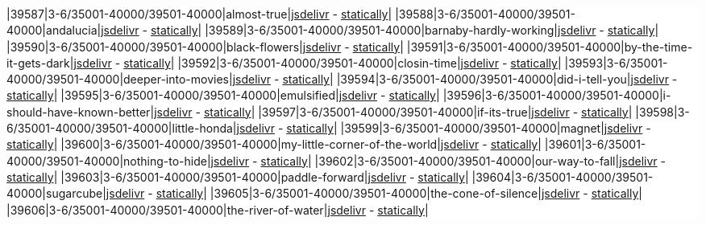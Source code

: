 |39587|3-6/35001-40000/39501-40000|almost-true|[jsdelivr](https://cdn.jsdelivr.net/gh/dbchord/webp-c-1110x370_3-6/35001-40000/39501-40000/almost-true.webp) - [statically](https://cdn.statically.io/gh/dbchord/webp-c-1110x370_3-6/img/35001-40000/39501-40000/almost-true.webp)|
|39588|3-6/35001-40000/39501-40000|andalucia|[jsdelivr](https://cdn.jsdelivr.net/gh/dbchord/webp-c-1110x370_3-6/35001-40000/39501-40000/andalucia.webp) - [statically](https://cdn.statically.io/gh/dbchord/webp-c-1110x370_3-6/img/35001-40000/39501-40000/andalucia.webp)|
|39589|3-6/35001-40000/39501-40000|barnaby-hardly-working|[jsdelivr](https://cdn.jsdelivr.net/gh/dbchord/webp-c-1110x370_3-6/35001-40000/39501-40000/barnaby-hardly-working.webp) - [statically](https://cdn.statically.io/gh/dbchord/webp-c-1110x370_3-6/img/35001-40000/39501-40000/barnaby-hardly-working.webp)|
|39590|3-6/35001-40000/39501-40000|black-flowers|[jsdelivr](https://cdn.jsdelivr.net/gh/dbchord/webp-c-1110x370_3-6/35001-40000/39501-40000/black-flowers.webp) - [statically](https://cdn.statically.io/gh/dbchord/webp-c-1110x370_3-6/img/35001-40000/39501-40000/black-flowers.webp)|
|39591|3-6/35001-40000/39501-40000|by-the-time-it-gets-dark|[jsdelivr](https://cdn.jsdelivr.net/gh/dbchord/webp-c-1110x370_3-6/35001-40000/39501-40000/by-the-time-it-gets-dark.webp) - [statically](https://cdn.statically.io/gh/dbchord/webp-c-1110x370_3-6/img/35001-40000/39501-40000/by-the-time-it-gets-dark.webp)|
|39592|3-6/35001-40000/39501-40000|closin-time|[jsdelivr](https://cdn.jsdelivr.net/gh/dbchord/webp-c-1110x370_3-6/35001-40000/39501-40000/closin-time.webp) - [statically](https://cdn.statically.io/gh/dbchord/webp-c-1110x370_3-6/img/35001-40000/39501-40000/closin-time.webp)|
|39593|3-6/35001-40000/39501-40000|deeper-into-movies|[jsdelivr](https://cdn.jsdelivr.net/gh/dbchord/webp-c-1110x370_3-6/35001-40000/39501-40000/deeper-into-movies.webp) - [statically](https://cdn.statically.io/gh/dbchord/webp-c-1110x370_3-6/img/35001-40000/39501-40000/deeper-into-movies.webp)|
|39594|3-6/35001-40000/39501-40000|did-i-tell-you|[jsdelivr](https://cdn.jsdelivr.net/gh/dbchord/webp-c-1110x370_3-6/35001-40000/39501-40000/did-i-tell-you.webp) - [statically](https://cdn.statically.io/gh/dbchord/webp-c-1110x370_3-6/img/35001-40000/39501-40000/did-i-tell-you.webp)|
|39595|3-6/35001-40000/39501-40000|emulsified|[jsdelivr](https://cdn.jsdelivr.net/gh/dbchord/webp-c-1110x370_3-6/35001-40000/39501-40000/emulsified.webp) - [statically](https://cdn.statically.io/gh/dbchord/webp-c-1110x370_3-6/img/35001-40000/39501-40000/emulsified.webp)|
|39596|3-6/35001-40000/39501-40000|i-should-have-known-better|[jsdelivr](https://cdn.jsdelivr.net/gh/dbchord/webp-c-1110x370_3-6/35001-40000/39501-40000/i-should-have-known-better.webp) - [statically](https://cdn.statically.io/gh/dbchord/webp-c-1110x370_3-6/img/35001-40000/39501-40000/i-should-have-known-better.webp)|
|39597|3-6/35001-40000/39501-40000|if-its-true|[jsdelivr](https://cdn.jsdelivr.net/gh/dbchord/webp-c-1110x370_3-6/35001-40000/39501-40000/if-its-true.webp) - [statically](https://cdn.statically.io/gh/dbchord/webp-c-1110x370_3-6/img/35001-40000/39501-40000/if-its-true.webp)|
|39598|3-6/35001-40000/39501-40000|little-honda|[jsdelivr](https://cdn.jsdelivr.net/gh/dbchord/webp-c-1110x370_3-6/35001-40000/39501-40000/little-honda.webp) - [statically](https://cdn.statically.io/gh/dbchord/webp-c-1110x370_3-6/img/35001-40000/39501-40000/little-honda.webp)|
|39599|3-6/35001-40000/39501-40000|magnet|[jsdelivr](https://cdn.jsdelivr.net/gh/dbchord/webp-c-1110x370_3-6/35001-40000/39501-40000/magnet.webp) - [statically](https://cdn.statically.io/gh/dbchord/webp-c-1110x370_3-6/img/35001-40000/39501-40000/magnet.webp)|
|39600|3-6/35001-40000/39501-40000|my-little-corner-of-the-world|[jsdelivr](https://cdn.jsdelivr.net/gh/dbchord/webp-c-1110x370_3-6/35001-40000/39501-40000/my-little-corner-of-the-world.webp) - [statically](https://cdn.statically.io/gh/dbchord/webp-c-1110x370_3-6/img/35001-40000/39501-40000/my-little-corner-of-the-world.webp)|
|39601|3-6/35001-40000/39501-40000|nothing-to-hide|[jsdelivr](https://cdn.jsdelivr.net/gh/dbchord/webp-c-1110x370_3-6/35001-40000/39501-40000/nothing-to-hide.webp) - [statically](https://cdn.statically.io/gh/dbchord/webp-c-1110x370_3-6/img/35001-40000/39501-40000/nothing-to-hide.webp)|
|39602|3-6/35001-40000/39501-40000|our-way-to-fall|[jsdelivr](https://cdn.jsdelivr.net/gh/dbchord/webp-c-1110x370_3-6/35001-40000/39501-40000/our-way-to-fall.webp) - [statically](https://cdn.statically.io/gh/dbchord/webp-c-1110x370_3-6/img/35001-40000/39501-40000/our-way-to-fall.webp)|
|39603|3-6/35001-40000/39501-40000|paddle-forward|[jsdelivr](https://cdn.jsdelivr.net/gh/dbchord/webp-c-1110x370_3-6/35001-40000/39501-40000/paddle-forward.webp) - [statically](https://cdn.statically.io/gh/dbchord/webp-c-1110x370_3-6/img/35001-40000/39501-40000/paddle-forward.webp)|
|39604|3-6/35001-40000/39501-40000|sugarcube|[jsdelivr](https://cdn.jsdelivr.net/gh/dbchord/webp-c-1110x370_3-6/35001-40000/39501-40000/sugarcube.webp) - [statically](https://cdn.statically.io/gh/dbchord/webp-c-1110x370_3-6/img/35001-40000/39501-40000/sugarcube.webp)|
|39605|3-6/35001-40000/39501-40000|the-cone-of-silence|[jsdelivr](https://cdn.jsdelivr.net/gh/dbchord/webp-c-1110x370_3-6/35001-40000/39501-40000/the-cone-of-silence.webp) - [statically](https://cdn.statically.io/gh/dbchord/webp-c-1110x370_3-6/img/35001-40000/39501-40000/the-cone-of-silence.webp)|
|39606|3-6/35001-40000/39501-40000|the-river-of-water|[jsdelivr](https://cdn.jsdelivr.net/gh/dbchord/webp-c-1110x370_3-6/35001-40000/39501-40000/the-river-of-water.webp) - [statically](https://cdn.statically.io/gh/dbchord/webp-c-1110x370_3-6/img/35001-40000/39501-40000/the-river-of-water.webp)|